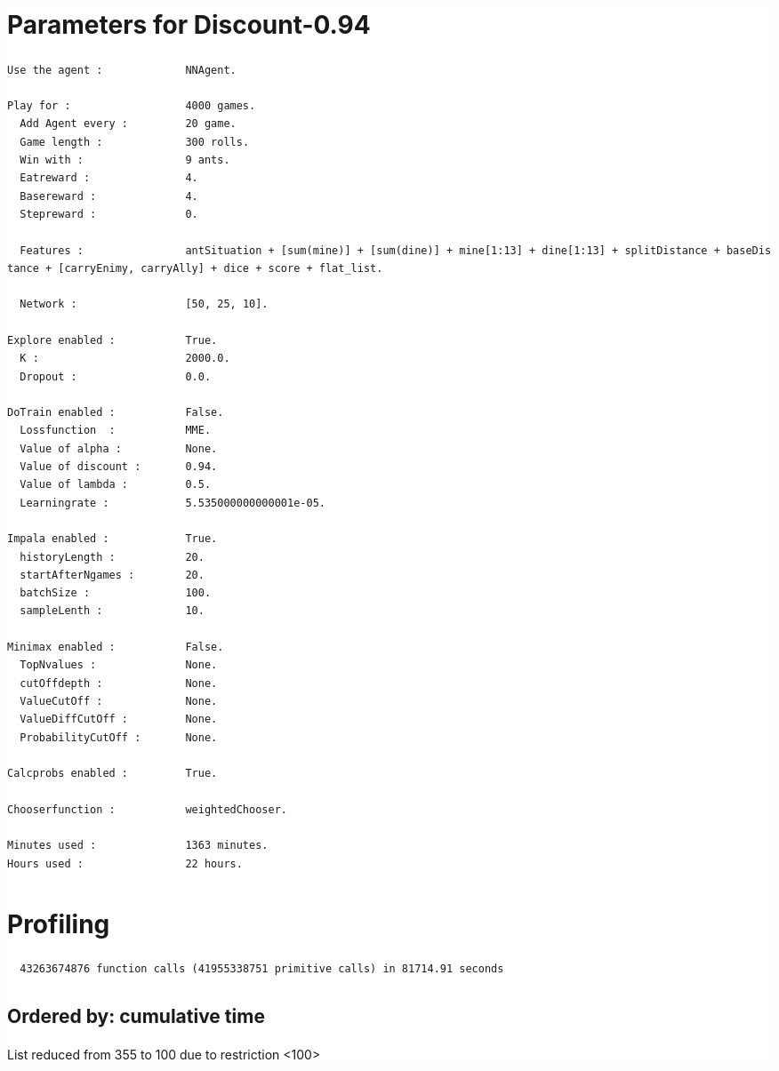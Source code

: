 # Parameters for Discount-0.94

    Use the agent :             NNAgent.

    Play for :                  4000 games.
      Add Agent every :         20 game.
      Game length :             300 rolls.
      Win with :                9 ants.
      Eatreward :               4.
      Basereward :              4.
      Stepreward :              0.

      Features :                antSituation + [sum(mine)] + [sum(dine)] + mine[1:13] + dine[1:13] + splitDistance + baseDistance + [carryEnimy, carryAlly] + dice + score + flat_list.

      Network :                 [50, 25, 10].

    Explore enabled :           True.
      K :                       2000.0.
      Dropout :                 0.0.

    DoTrain enabled :           False.
      Lossfunction  :           MME.
      Value of alpha :          None.
      Value of discount :       0.94.
      Value of lambda :         0.5.
      Learningrate :            5.535000000000001e-05.

    Impala enabled :            True.
      historyLength :           20.
      startAfterNgames :        20.
      batchSize :               100.
      sampleLenth :             10.

    Minimax enabled :           False.
      TopNvalues :              None.
      cutOffdepth :             None.
      ValueCutOff :             None.
      ValueDiffCutOff :         None.
      ProbabilityCutOff :       None.

    Calcprobs enabled :         True.

    Chooserfunction :           weightedChooser.

    Minutes used :              1363 minutes.
    Hours used :                22 hours.

# Profiling


      43263674876 function calls (41955338751 primitive calls) in 81714.91 seconds

##    Ordered by: cumulative time
   List reduced from 355 to 100 due to restriction <100>
